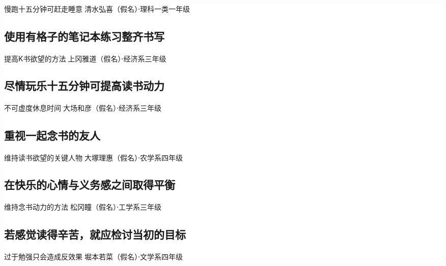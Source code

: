 慢跑十五分钟可赶走睡意 清水弘喜（假名）·理科一类一年级

## 使用有格子的笔记本练习整齐书写

提高K书欲望的方法 上冈雅道（假名）·经济系三年级

## 尽情玩乐十五分钟可提高读书动力

不可虚度休息时间 大场和彦（假名）·经济系三年级

## 重视一起念书的友人

维持读书欲望的关键人物 大塚理惠（假名）·农学系四年级

## 在快乐的心情与义务感之间取得平衡

维持念书动力的方法 松冈瞳（假名）·工学系三年级

## 若感觉读得辛苦，就应检讨当初的目标

过于勉强只会造成反效果 堀本若菜（假名）·文学系四年级
